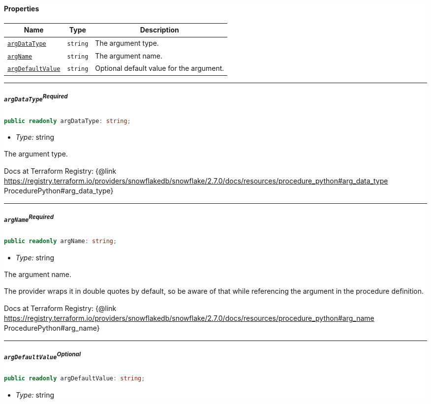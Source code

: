 #### Properties <a name="Properties" id="Properties"></a>

| **Name** | **Type** | **Description** |
| --- | --- | --- |
| <code><a href="#@cdktf/provider-snowflake.procedurePython.ProcedurePythonArguments.property.argDataType">argDataType</a></code> | <code>string</code> | The argument type. |
| <code><a href="#@cdktf/provider-snowflake.procedurePython.ProcedurePythonArguments.property.argName">argName</a></code> | <code>string</code> | The argument name. |
| <code><a href="#@cdktf/provider-snowflake.procedurePython.ProcedurePythonArguments.property.argDefaultValue">argDefaultValue</a></code> | <code>string</code> | Optional default value for the argument. |

---

##### `argDataType`<sup>Required</sup> <a name="argDataType" id="@cdktf/provider-snowflake.procedurePython.ProcedurePythonArguments.property.argDataType"></a>

```typescript
public readonly argDataType: string;
```

- *Type:* string

The argument type.

Docs at Terraform Registry: {@link https://registry.terraform.io/providers/snowflakedb/snowflake/2.7.0/docs/resources/procedure_python#arg_data_type ProcedurePython#arg_data_type}

---

##### `argName`<sup>Required</sup> <a name="argName" id="@cdktf/provider-snowflake.procedurePython.ProcedurePythonArguments.property.argName"></a>

```typescript
public readonly argName: string;
```

- *Type:* string

The argument name.

The provider wraps it in double quotes by default, so be aware of that while referencing the argument in the procedure definition.

Docs at Terraform Registry: {@link https://registry.terraform.io/providers/snowflakedb/snowflake/2.7.0/docs/resources/procedure_python#arg_name ProcedurePython#arg_name}

---

##### `argDefaultValue`<sup>Optional</sup> <a name="argDefaultValue" id="@cdktf/provider-snowflake.procedurePython.ProcedurePythonArguments.property.argDefaultValue"></a>

```typescript
public readonly argDefaultValue: string;
```

- *Type:* string
